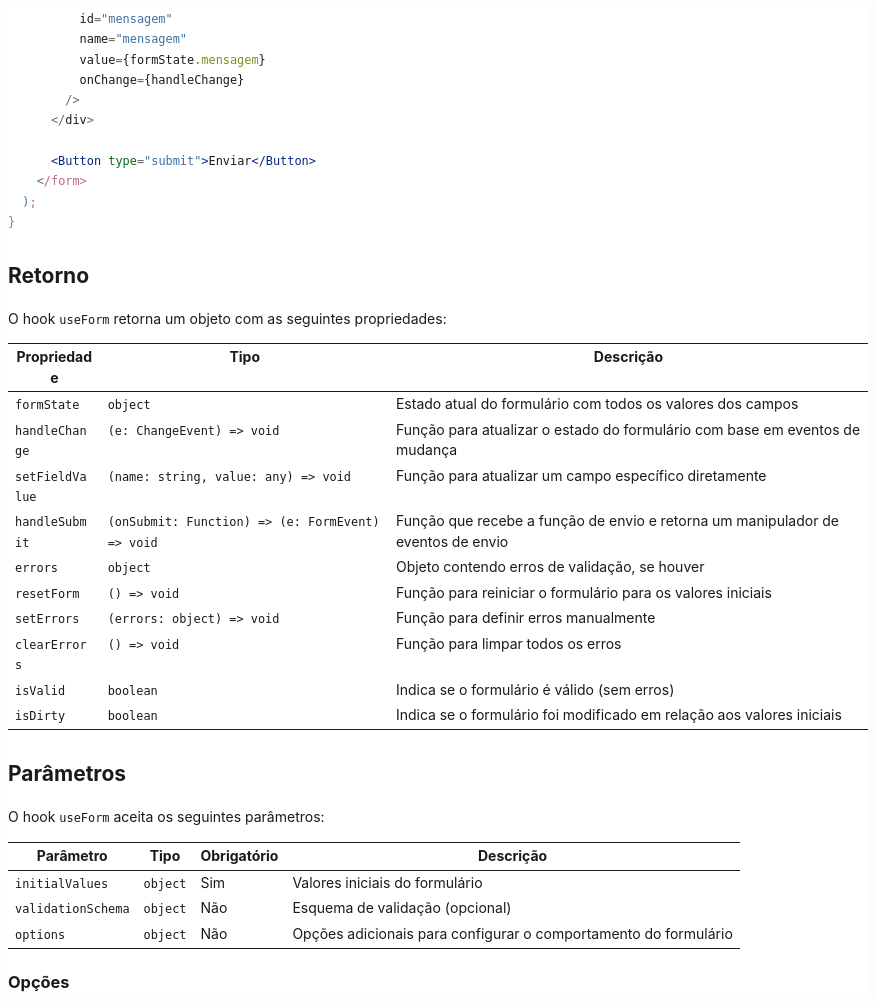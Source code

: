 ```jsx
          id="mensagem"
          name="mensagem"
          value={formState.mensagem}
          onChange={handleChange}
        />
      </div>
      
      <Button type="submit">Enviar</Button>
    </form>
  );
}
```

## Retorno

O hook `useForm` retorna um objeto com as seguintes propriedades:

| Propriedade | Tipo | Descrição |
|-------------|------|-----------|
| `formState` | `object` | Estado atual do formulário com todos os valores dos campos |
| `handleChange` | `(e: ChangeEvent) => void` | Função para atualizar o estado do formulário com base em eventos de mudança |
| `setFieldValue` | `(name: string, value: any) => void` | Função para atualizar um campo específico diretamente |
| `handleSubmit` | `(onSubmit: Function) => (e: FormEvent) => void` | Função que recebe a função de envio e retorna um manipulador de eventos de envio |
| `errors` | `object` | Objeto contendo erros de validação, se houver |
| `resetForm` | `() => void` | Função para reiniciar o formulário para os valores iniciais |
| `setErrors` | `(errors: object) => void` | Função para definir erros manualmente |
| `clearErrors` | `() => void` | Função para limpar todos os erros |
| `isValid` | `boolean` | Indica se o formulário é válido (sem erros) |
| `isDirty` | `boolean` | Indica se o formulário foi modificado em relação aos valores iniciais |

## Parâmetros

O hook `useForm` aceita os seguintes parâmetros:

| Parâmetro | Tipo | Obrigatório | Descrição |
|-----------|------|-------------|-----------|
| `initialValues` | `object` | Sim | Valores iniciais do formulário |
| `validationSchema` | `object` | Não | Esquema de validação (opcional) |
| `options` | `object` | Não | Opções adicionais para configurar o comportamento do formulário |

### Opções
